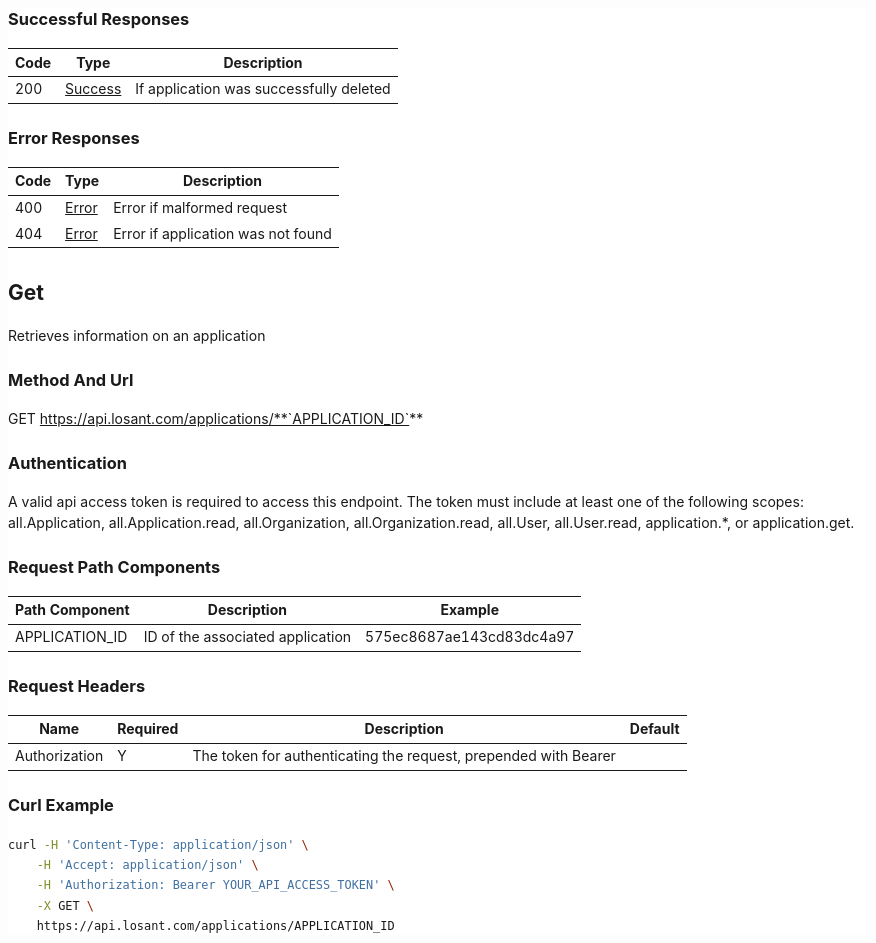 ### Successful Responses <a name="delete-successful-responses"></a>

| Code | Type | Description |
| ---- | ---- | ----------- |
| 200 | [Success](schemas.md#success) | If application was successfully deleted |

### Error Responses <a name="delete-error-responses"></a>

| Code | Type | Description |
| ---- | ---- | ----------- |
| 400 | [Error](schemas.md#error) | Error if malformed request |
| 404 | [Error](schemas.md#error) | Error if application was not found |

## Get

Retrieves information on an application

### Method And Url <a name="get-method-url"></a>

GET https://api.losant.com/applications/**`APPLICATION_ID`**

### Authentication <a name="get-authentication"></a>

A valid api access token is required to access this endpoint. The token must
include at least one of the following scopes:
all.Application, all.Application.read, all.Organization, all.Organization.read, all.User, all.User.read, application.*, or application.get.

### Request Path Components <a name="get-path-components"></a>

| Path Component | Description | Example |
| -------------- | ----------- | ------- |
| APPLICATION_ID | ID of the associated application | 575ec8687ae143cd83dc4a97 |

### Request Headers <a name="get-headers"></a>

| Name | Required | Description | Default |
| ---- | -------- | ----------- | ------- |
| Authorization | Y | The token for authenticating the request, prepended with Bearer | |

### Curl Example <a name="get-curl-example"></a>

```bash
curl -H 'Content-Type: application/json' \
    -H 'Accept: application/json' \
    -H 'Authorization: Bearer YOUR_API_ACCESS_TOKEN' \
    -X GET \
    https://api.losant.com/applications/APPLICATION_ID
```
